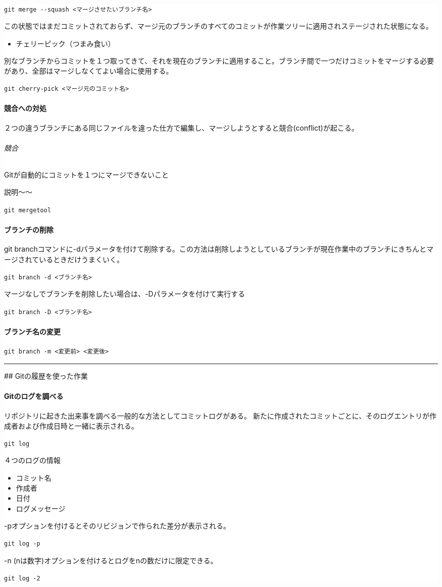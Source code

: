     git merge --squash <マージさせたいブランチ名>

この状態ではまだコミットされておらず、マージ元のブランチのすべてのコミットが作業ツリーに適用されステージされた状態になる。

* チェリーピック（つまみ食い）

別なブランチからコミットを１つ取ってきて、それを現在のブランチに適用すること。ブランチ間で一つだけコミットをマージする必要があり、全部はマージしなくてよい場合に使用する。

    git cherry-pick <マージ元のコミット名>

#### 競合への対処

２つの違うブランチにある同じファイルを違った仕方で編集し、マージしようとすると競合(conflict)が起こる。
###### 競合

Gitが自動的にコミットを１つにマージできないこと

説明〜〜

    git mergetool

#### ブランチの削除

git branchコマンドに-dパラメータを付けて削除する。この方法は削除しようとしているブランチが現在作業中のブランチにきちんとマージされているときだけうまくいく。

    git branch -d <ブランチ名>

マージなしでブランチを削除したい場合は、-Dパラメータを付けて実行する

    git branch -D <ブランチ名>

#### ブランチ名の変更

    git branch -m <変更前> <変更後>

<hr>
## Gitの履歴を使った作業

#### Gitのログを調べる

リポジトリに起きた出来事を調べる一般的な方法としてコミットログがある。
新たに作成されたコミットごとに、そのログエントリが作成者および作成日時と一緒に表示される。

    git log

４つのログの情報
* コミット名 
* 作成者
* 日付
* ログメッセージ

-pオプションを付けるとそのリビジョンで作られた差分が表示される。

    git log -p


-n (nは数字)オプションを付けるとログをnの数だけに限定できる。

    git log -2
